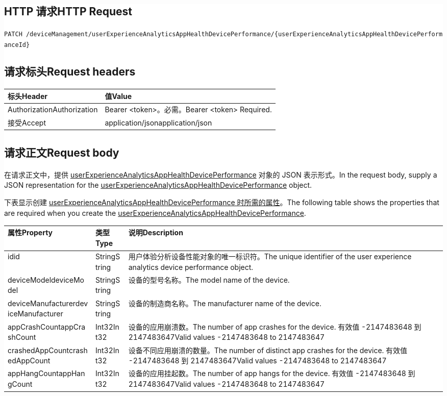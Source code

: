 ## <a name="http-request"></a><span data-ttu-id="12cd6-119">HTTP 请求</span><span class="sxs-lookup"><span data-stu-id="12cd6-119">HTTP Request</span></span>

``` http
PATCH /deviceManagement/userExperienceAnalyticsAppHealthDevicePerformance/{userExperienceAnalyticsAppHealthDevicePerformanceId}
```

## <a name="request-headers"></a><span data-ttu-id="12cd6-120">请求标头</span><span class="sxs-lookup"><span data-stu-id="12cd6-120">Request headers</span></span>
|<span data-ttu-id="12cd6-121">标头</span><span class="sxs-lookup"><span data-stu-id="12cd6-121">Header</span></span>|<span data-ttu-id="12cd6-122">值</span><span class="sxs-lookup"><span data-stu-id="12cd6-122">Value</span></span>|
|:---|:---|
|<span data-ttu-id="12cd6-123">Authorization</span><span class="sxs-lookup"><span data-stu-id="12cd6-123">Authorization</span></span>|<span data-ttu-id="12cd6-124">Bearer &lt;token&gt;。必需。</span><span class="sxs-lookup"><span data-stu-id="12cd6-124">Bearer &lt;token&gt; Required.</span></span>|
|<span data-ttu-id="12cd6-125">接受</span><span class="sxs-lookup"><span data-stu-id="12cd6-125">Accept</span></span>|<span data-ttu-id="12cd6-126">application/json</span><span class="sxs-lookup"><span data-stu-id="12cd6-126">application/json</span></span>|

## <a name="request-body"></a><span data-ttu-id="12cd6-127">请求正文</span><span class="sxs-lookup"><span data-stu-id="12cd6-127">Request body</span></span>
<span data-ttu-id="12cd6-128">在请求正文中，提供 [userExperienceAnalyticsAppHealthDevicePerformance](../resources/intune-devices-userexperienceanalyticsapphealthdeviceperformance.md) 对象的 JSON 表示形式。</span><span class="sxs-lookup"><span data-stu-id="12cd6-128">In the request body, supply a JSON representation for the [userExperienceAnalyticsAppHealthDevicePerformance](../resources/intune-devices-userexperienceanalyticsapphealthdeviceperformance.md) object.</span></span>

<span data-ttu-id="12cd6-129">下表显示创建 [userExperienceAnalyticsAppHealthDevicePerformance 时所需的属性](../resources/intune-devices-userexperienceanalyticsapphealthdeviceperformance.md)。</span><span class="sxs-lookup"><span data-stu-id="12cd6-129">The following table shows the properties that are required when you create the [userExperienceAnalyticsAppHealthDevicePerformance](../resources/intune-devices-userexperienceanalyticsapphealthdeviceperformance.md).</span></span>

|<span data-ttu-id="12cd6-130">属性</span><span class="sxs-lookup"><span data-stu-id="12cd6-130">Property</span></span>|<span data-ttu-id="12cd6-131">类型</span><span class="sxs-lookup"><span data-stu-id="12cd6-131">Type</span></span>|<span data-ttu-id="12cd6-132">说明</span><span class="sxs-lookup"><span data-stu-id="12cd6-132">Description</span></span>|
|:---|:---|:---|
|<span data-ttu-id="12cd6-133">id</span><span class="sxs-lookup"><span data-stu-id="12cd6-133">id</span></span>|<span data-ttu-id="12cd6-134">String</span><span class="sxs-lookup"><span data-stu-id="12cd6-134">String</span></span>|<span data-ttu-id="12cd6-135">用户体验分析设备性能对象的唯一标识符。</span><span class="sxs-lookup"><span data-stu-id="12cd6-135">The unique identifier of the user experience analytics device performance object.</span></span>|
|<span data-ttu-id="12cd6-136">deviceModel</span><span class="sxs-lookup"><span data-stu-id="12cd6-136">deviceModel</span></span>|<span data-ttu-id="12cd6-137">String</span><span class="sxs-lookup"><span data-stu-id="12cd6-137">String</span></span>|<span data-ttu-id="12cd6-138">设备的型号名称。</span><span class="sxs-lookup"><span data-stu-id="12cd6-138">The model name of the device.</span></span>|
|<span data-ttu-id="12cd6-139">deviceManufacturer</span><span class="sxs-lookup"><span data-stu-id="12cd6-139">deviceManufacturer</span></span>|<span data-ttu-id="12cd6-140">String</span><span class="sxs-lookup"><span data-stu-id="12cd6-140">String</span></span>|<span data-ttu-id="12cd6-141">设备的制造商名称。</span><span class="sxs-lookup"><span data-stu-id="12cd6-141">The manufacturer name of the device.</span></span>|
|<span data-ttu-id="12cd6-142">appCrashCount</span><span class="sxs-lookup"><span data-stu-id="12cd6-142">appCrashCount</span></span>|<span data-ttu-id="12cd6-143">Int32</span><span class="sxs-lookup"><span data-stu-id="12cd6-143">Int32</span></span>|<span data-ttu-id="12cd6-144">设备的应用崩溃数。</span><span class="sxs-lookup"><span data-stu-id="12cd6-144">The number of app crashes for the device.</span></span> <span data-ttu-id="12cd6-145">有效值 -2147483648 到 2147483647</span><span class="sxs-lookup"><span data-stu-id="12cd6-145">Valid values -2147483648 to 2147483647</span></span>|
|<span data-ttu-id="12cd6-146">crashedAppCount</span><span class="sxs-lookup"><span data-stu-id="12cd6-146">crashedAppCount</span></span>|<span data-ttu-id="12cd6-147">Int32</span><span class="sxs-lookup"><span data-stu-id="12cd6-147">Int32</span></span>|<span data-ttu-id="12cd6-148">设备不同应用崩溃的数量。</span><span class="sxs-lookup"><span data-stu-id="12cd6-148">The number of distinct app crashes for the device.</span></span> <span data-ttu-id="12cd6-149">有效值 -2147483648 到 2147483647</span><span class="sxs-lookup"><span data-stu-id="12cd6-149">Valid values -2147483648 to 2147483647</span></span>|
|<span data-ttu-id="12cd6-150">appHangCount</span><span class="sxs-lookup"><span data-stu-id="12cd6-150">appHangCount</span></span>|<span data-ttu-id="12cd6-151">Int32</span><span class="sxs-lookup"><span data-stu-id="12cd6-151">Int32</span></span>|<span data-ttu-id="12cd6-152">设备的应用挂起数。</span><span class="sxs-lookup"><span data-stu-id="12cd6-152">The number of app hangs for the device.</span></span> <span data-ttu-id="12cd6-153">有效值 -2147483648 到 2147483647</span><span class="sxs-lookup"><span data-stu-id="12cd6-153">Valid values -2147483648 to 2147483647</span></span>|